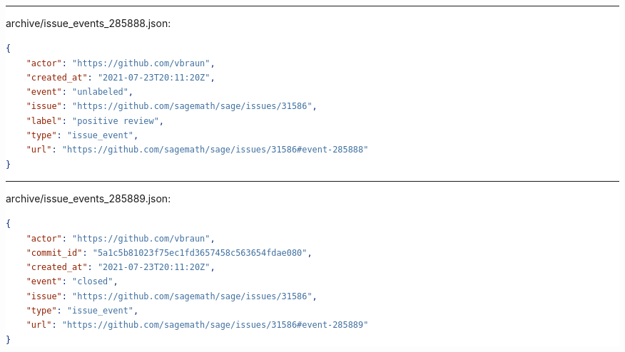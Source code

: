 

---

archive/issue_events_285888.json:
```json
{
    "actor": "https://github.com/vbraun",
    "created_at": "2021-07-23T20:11:20Z",
    "event": "unlabeled",
    "issue": "https://github.com/sagemath/sage/issues/31586",
    "label": "positive review",
    "type": "issue_event",
    "url": "https://github.com/sagemath/sage/issues/31586#event-285888"
}
```



---

archive/issue_events_285889.json:
```json
{
    "actor": "https://github.com/vbraun",
    "commit_id": "5a1c5b81023f75ec1fd3657458c563654fdae080",
    "created_at": "2021-07-23T20:11:20Z",
    "event": "closed",
    "issue": "https://github.com/sagemath/sage/issues/31586",
    "type": "issue_event",
    "url": "https://github.com/sagemath/sage/issues/31586#event-285889"
}
```

